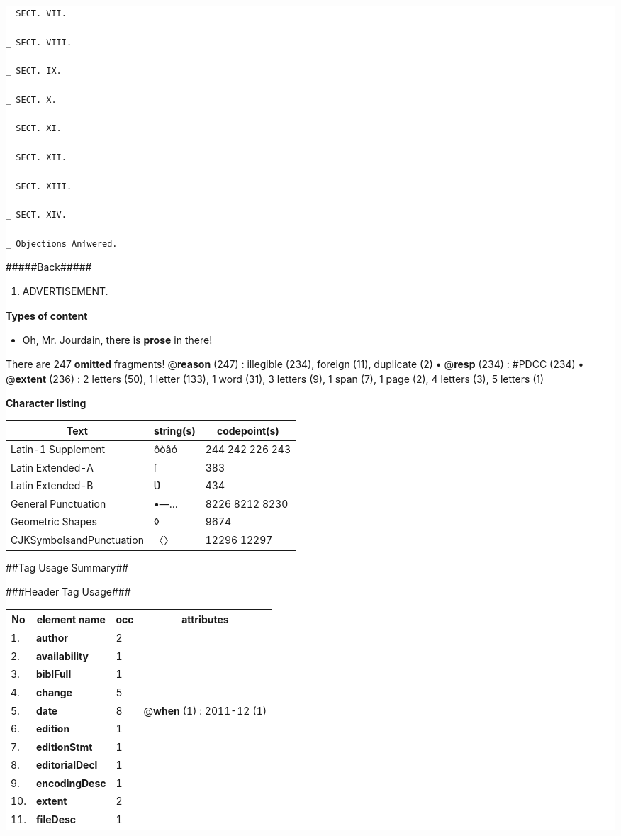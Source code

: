     _ SECT. VII.

    _ SECT. VIII.

    _ SECT. IX.

    _ SECT. X.

    _ SECT. XI.

    _ SECT. XII.

    _ SECT. XIII.

    _ SECT. XIV.

    _ Objections Anſwered.

#####Back#####

1. ADVERTISEMENT.

**Types of content**

  * Oh, Mr. Jourdain, there is **prose** in there!

There are 247 **omitted** fragments! 
 @__reason__ (247) : illegible (234), foreign (11), duplicate (2)  •  @__resp__ (234) : #PDCC (234)  •  @__extent__ (236) : 2 letters (50), 1 letter (133), 1 word (31), 3 letters (9), 1 span (7), 1 page (2), 4 letters (3), 5 letters (1)

**Character listing**


|Text|string(s)|codepoint(s)|
|---|---|---|
|Latin-1 Supplement|ôòâó|244 242 226 243|
|Latin Extended-A|ſ|383|
|Latin Extended-B|Ʋ|434|
|General Punctuation|•—…|8226 8212 8230|
|Geometric Shapes|◊|9674|
|CJKSymbolsandPunctuation|〈〉|12296 12297|

##Tag Usage Summary##

###Header Tag Usage###

|No|element name|occ|attributes|
|---|---|---|---|
|1.|__author__|2||
|2.|__availability__|1||
|3.|__biblFull__|1||
|4.|__change__|5||
|5.|__date__|8| @__when__ (1) : 2011-12 (1)|
|6.|__edition__|1||
|7.|__editionStmt__|1||
|8.|__editorialDecl__|1||
|9.|__encodingDesc__|1||
|10.|__extent__|2||
|11.|__fileDesc__|1||